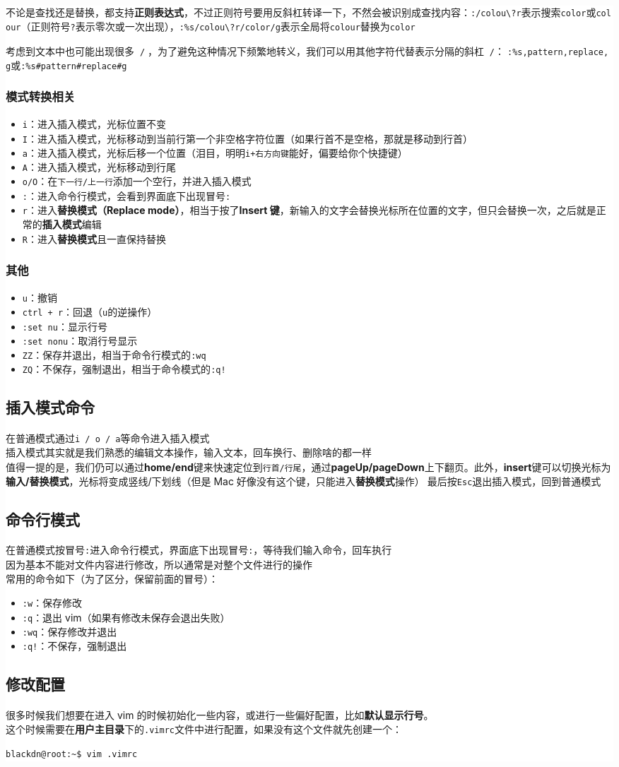 不论是查找还是替换，都支持**正则表达式**，不过正则符号要用反斜杠转译一下，不然会被识别成查找内容：`:/colou\?r`表示搜索`color`或`colour`（正则符号`?`表示零次或一次出现），`:%s/colou\?r/color/g`表示全局将`colour`替换为`color`

考虑到文本中也可能出现很多  `/` ，为了避免这种情况下频繁地转义，我们可以用其他字符代替表示分隔的斜杠  `/`： `:%s,pattern,replace,g`或`:%s#pattern#replace#g`

### 模式转换相关

- `i`：进入插入模式，光标位置不变
- `I`：进入插入模式，光标移动到当前行第一个非空格字符位置（如果行首不是空格，那就是移动到行首）
- `a`：进入插入模式，光标后移一个位置（泪目，明明`i+右方向键`能好，偏要给你个快捷键）
- `A`：进入插入模式，光标移动到行尾
- `o/O`：在`下一行/上一行`添加一个空行，并进入插入模式
- `:`：进入命令行模式，会看到界面底下出现冒号`:`
- `r`：进入**替换模式（Replace mode）**，相当于按了**Insert 键**，新输入的文字会替换光标所在位置的文字，但只会替换一次，之后就是正常的**插入模式**编辑
- `R`：进入**替换模式**且一直保持替换

### 其他

- `u`：撤销
- `ctrl + r`：回退（`u`的逆操作）
- `:set nu`：显示行号
- `:set nonu`：取消行号显示
- `ZZ`：保存并退出，相当于命令行模式的`:wq`
- `ZQ`：不保存，强制退出，相当于命令模式的`:q!`

## 插入模式命令

在普通模式通过`i / o / a`等命令进入插入模式  
插入模式其实就是我们熟悉的编辑文本操作，输入文本，回车换行、删除啥的都一样  
值得一提的是，我们仍可以通过**home/end**键来快速定位到`行首/行尾`，通过**pageUp/pageDown**上下翻页。此外，**insert**键可以切换光标为**输入/替换模式**，光标将变成竖线/下划线（但是 Mac 好像没有这个键，只能进入**替换模式**操作）
最后按`Esc`退出插入模式，回到普通模式

## 命令行模式

在普通模式按冒号`:`进入命令行模式，界面底下出现冒号`:`，等待我们输入命令，回车执行  
因为基本不能对文件内容进行修改，所以通常是对整个文件进行的操作  
常用的命令如下（为了区分，保留前面的冒号）：

- `:w`：保存修改
- `:q`：退出 vim（如果有修改未保存会退出失败）
- `:wq`：保存修改并退出
- `:q!`：不保存，强制退出

## 修改配置

很多时候我们想要在进入 vim 的时候初始化一些内容，或进行一些偏好配置，比如**默认显示行号**。  
这个时候需要在**用户主目录**下的`.vimrc`文件中进行配置，如果没有这个文件就先创建一个：

```
blackdn@root:~$ vim .vimrc
```

